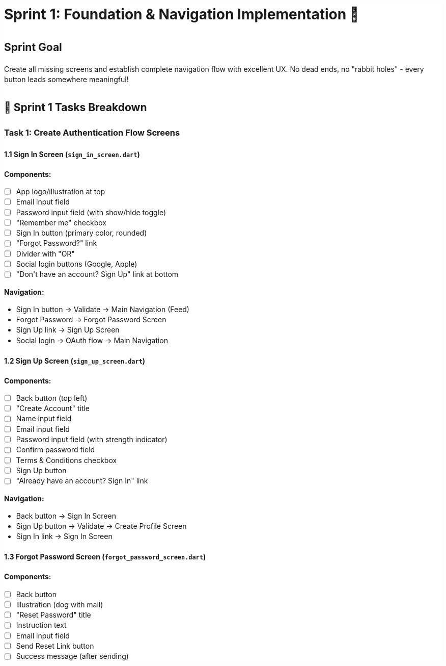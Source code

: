 # Sprint 1: Foundation & Navigation Implementation 🚀

## Sprint Goal
Create all missing screens and establish complete navigation flow with excellent UX. No dead ends, no "rabbit holes" - every button leads somewhere meaningful!

## 🎯 Sprint 1 Tasks Breakdown

### Task 1: Create Authentication Flow Screens

#### 1.1 Sign In Screen (`sign_in_screen.dart`)
**Components:**
- [ ] App logo/illustration at top
- [ ] Email input field
- [ ] Password input field (with show/hide toggle)
- [ ] "Remember me" checkbox
- [ ] Sign In button (primary color, rounded)
- [ ] "Forgot Password?" link
- [ ] Divider with "OR"
- [ ] Social login buttons (Google, Apple)
- [ ] "Don't have an account? Sign Up" link at bottom

**Navigation:**
- Sign In button → Validate → Main Navigation (Feed)
- Forgot Password → Forgot Password Screen
- Sign Up link → Sign Up Screen
- Social login → OAuth flow → Main Navigation

#### 1.2 Sign Up Screen (`sign_up_screen.dart`)
**Components:**
- [ ] Back button (top left)
- [ ] "Create Account" title
- [ ] Name input field
- [ ] Email input field
- [ ] Password input field (with strength indicator)
- [ ] Confirm password field
- [ ] Terms & Conditions checkbox
- [ ] Sign Up button
- [ ] "Already have an account? Sign In" link

**Navigation:**
- Back button → Sign In Screen
- Sign Up button → Validate → Create Profile Screen
- Sign In link → Sign In Screen

#### 1.3 Forgot Password Screen (`forgot_password_screen.dart`)
**Components:**
- [ ] Back button
- [ ] Illustration (dog with mail)
- [ ] "Reset Password" title
- [ ] Instruction text
- [ ] Email input field
- [ ] Send Reset Link button
- [ ] Success message (after sending)
